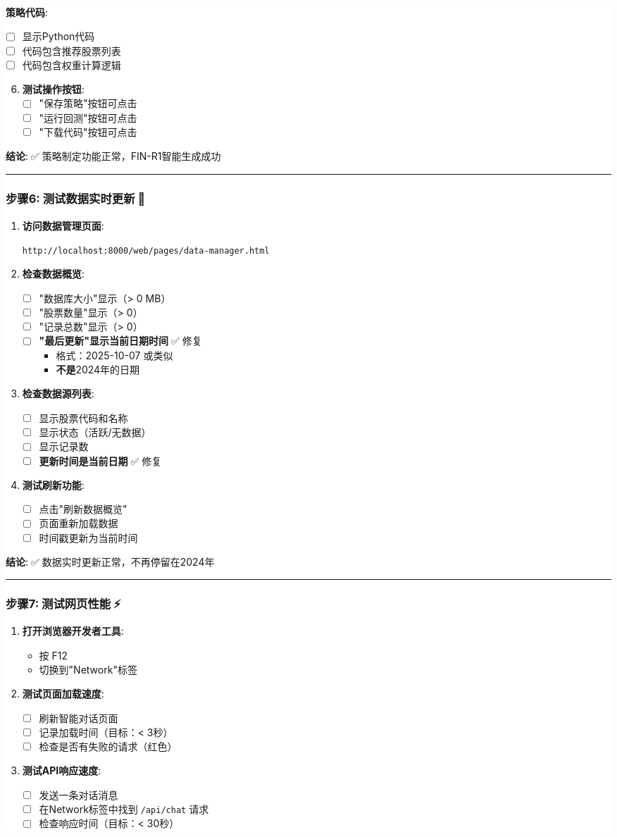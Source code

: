    **策略代码**:
   - [ ] 显示Python代码
   - [ ] 代码包含推荐股票列表
   - [ ] 代码包含权重计算逻辑

6. **测试操作按钮**:
   - [ ] "保存策略"按钮可点击
   - [ ] "运行回测"按钮可点击
   - [ ] "下载代码"按钮可点击

**结论**: ✅ 策略制定功能正常，FIN-R1智能生成成功

---

### 步骤6: 测试数据实时更新 📅

1. **访问数据管理页面**:
   ```
   http://localhost:8000/web/pages/data-manager.html
   ```

2. **检查数据概览**:
   - [ ] "数据库大小"显示（> 0 MB）
   - [ ] "股票数量"显示（> 0）
   - [ ] "记录总数"显示（> 0）
   - [ ] **"最后更新"显示当前日期时间** ✅ 修复
     - 格式：2025-10-07 或类似
     - **不是**2024年的日期

3. **检查数据源列表**:
   - [ ] 显示股票代码和名称
   - [ ] 显示状态（活跃/无数据）
   - [ ] 显示记录数
   - [ ] **更新时间是当前日期** ✅ 修复

4. **测试刷新功能**:
   - [ ] 点击"刷新数据概览"
   - [ ] 页面重新加载数据
   - [ ] 时间戳更新为当前时间

**结论**: ✅ 数据实时更新正常，不再停留在2024年

---

### 步骤7: 测试网页性能 ⚡

1. **打开浏览器开发者工具**:
   - 按 F12
   - 切换到"Network"标签

2. **测试页面加载速度**:
   - [ ] 刷新智能对话页面
   - [ ] 记录加载时间（目标：< 3秒）
   - [ ] 检查是否有失败的请求（红色）

3. **测试API响应速度**:
   - [ ] 发送一条对话消息
   - [ ] 在Network标签中找到 `/api/chat` 请求
   - [ ] 检查响应时间（目标：< 30秒）
